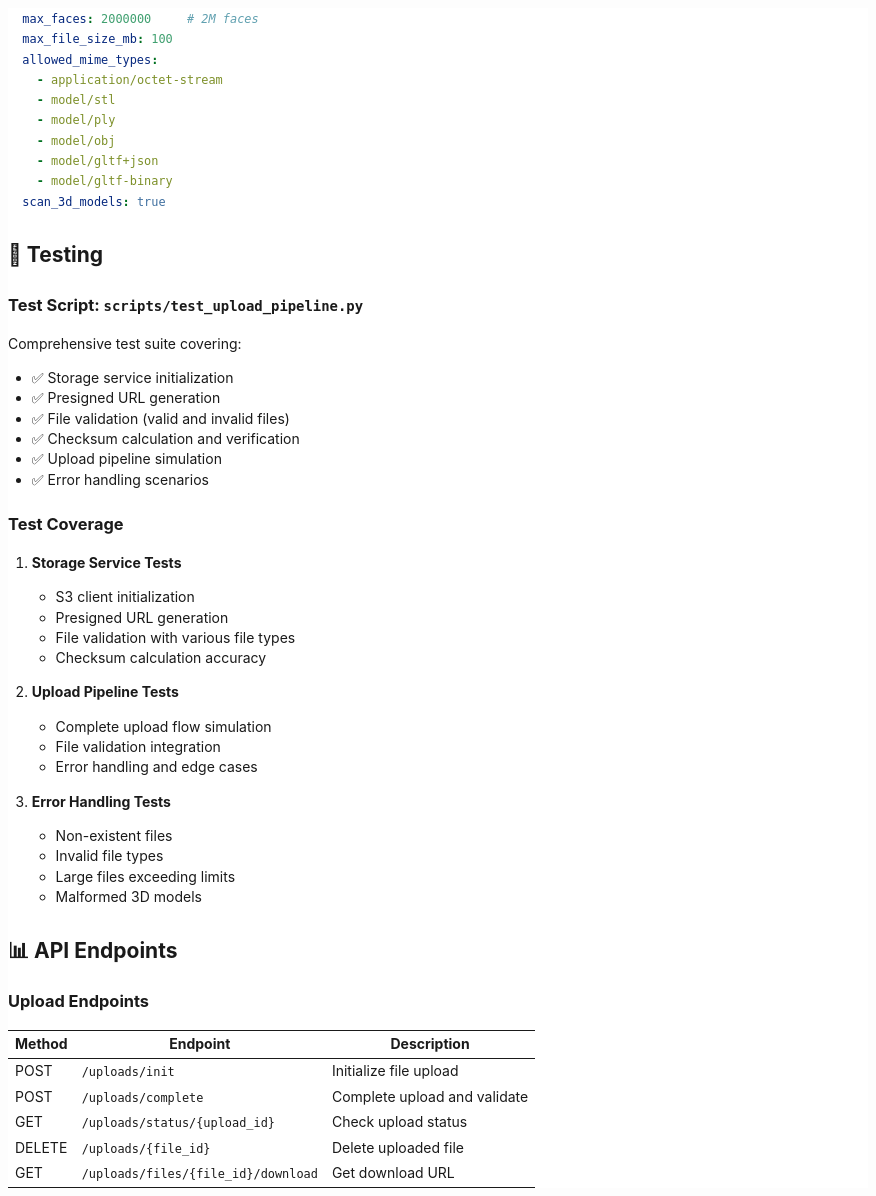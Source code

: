 ```yaml
  max_faces: 2000000     # 2M faces
  max_file_size_mb: 100
  allowed_mime_types:
    - application/octet-stream
    - model/stl
    - model/ply
    - model/obj
    - model/gltf+json
    - model/gltf-binary
  scan_3d_models: true
```

## 🧪 Testing

### Test Script: `scripts/test_upload_pipeline.py`

Comprehensive test suite covering:
- ✅ Storage service initialization
- ✅ Presigned URL generation
- ✅ File validation (valid and invalid files)
- ✅ Checksum calculation and verification
- ✅ Upload pipeline simulation
- ✅ Error handling scenarios

### Test Coverage

1. **Storage Service Tests**
   - S3 client initialization
   - Presigned URL generation
   - File validation with various file types
   - Checksum calculation accuracy

2. **Upload Pipeline Tests**
   - Complete upload flow simulation
   - File validation integration
   - Error handling and edge cases

3. **Error Handling Tests**
   - Non-existent files
   - Invalid file types
   - Large files exceeding limits
   - Malformed 3D models

## 📊 API Endpoints

### Upload Endpoints

| Method | Endpoint | Description |
|--------|----------|-------------|
| POST | `/uploads/init` | Initialize file upload |
| POST | `/uploads/complete` | Complete upload and validate |
| GET | `/uploads/status/{upload_id}` | Check upload status |
| DELETE | `/uploads/{file_id}` | Delete uploaded file |
| GET | `/uploads/files/{file_id}/download` | Get download URL |
